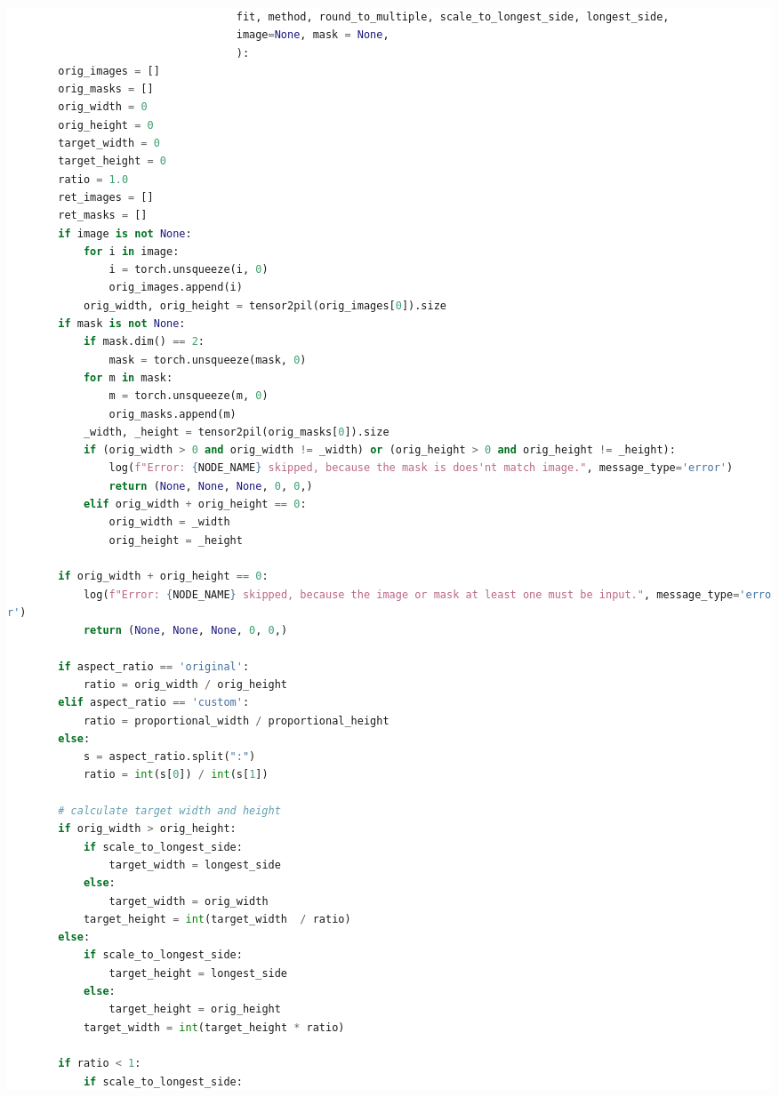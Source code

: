 ```python
                                    fit, method, round_to_multiple, scale_to_longest_side, longest_side,
                                    image=None, mask = None,
                                    ):
        orig_images = []
        orig_masks = []
        orig_width = 0
        orig_height = 0
        target_width = 0
        target_height = 0
        ratio = 1.0
        ret_images = []
        ret_masks = []
        if image is not None:
            for i in image:
                i = torch.unsqueeze(i, 0)
                orig_images.append(i)
            orig_width, orig_height = tensor2pil(orig_images[0]).size
        if mask is not None:
            if mask.dim() == 2:
                mask = torch.unsqueeze(mask, 0)
            for m in mask:
                m = torch.unsqueeze(m, 0)
                orig_masks.append(m)
            _width, _height = tensor2pil(orig_masks[0]).size
            if (orig_width > 0 and orig_width != _width) or (orig_height > 0 and orig_height != _height):
                log(f"Error: {NODE_NAME} skipped, because the mask is does'nt match image.", message_type='error')
                return (None, None, None, 0, 0,)
            elif orig_width + orig_height == 0:
                orig_width = _width
                orig_height = _height

        if orig_width + orig_height == 0:
            log(f"Error: {NODE_NAME} skipped, because the image or mask at least one must be input.", message_type='error')
            return (None, None, None, 0, 0,)

        if aspect_ratio == 'original':
            ratio = orig_width / orig_height
        elif aspect_ratio == 'custom':
            ratio = proportional_width / proportional_height
        else:
            s = aspect_ratio.split(":")
            ratio = int(s[0]) / int(s[1])

        # calculate target width and height
        if orig_width > orig_height:
            if scale_to_longest_side:
                target_width = longest_side
            else:
                target_width = orig_width
            target_height = int(target_width  / ratio)
        else:
            if scale_to_longest_side:
                target_height = longest_side
            else:
                target_height = orig_height
            target_width = int(target_height * ratio)

        if ratio < 1:
            if scale_to_longest_side:
```
